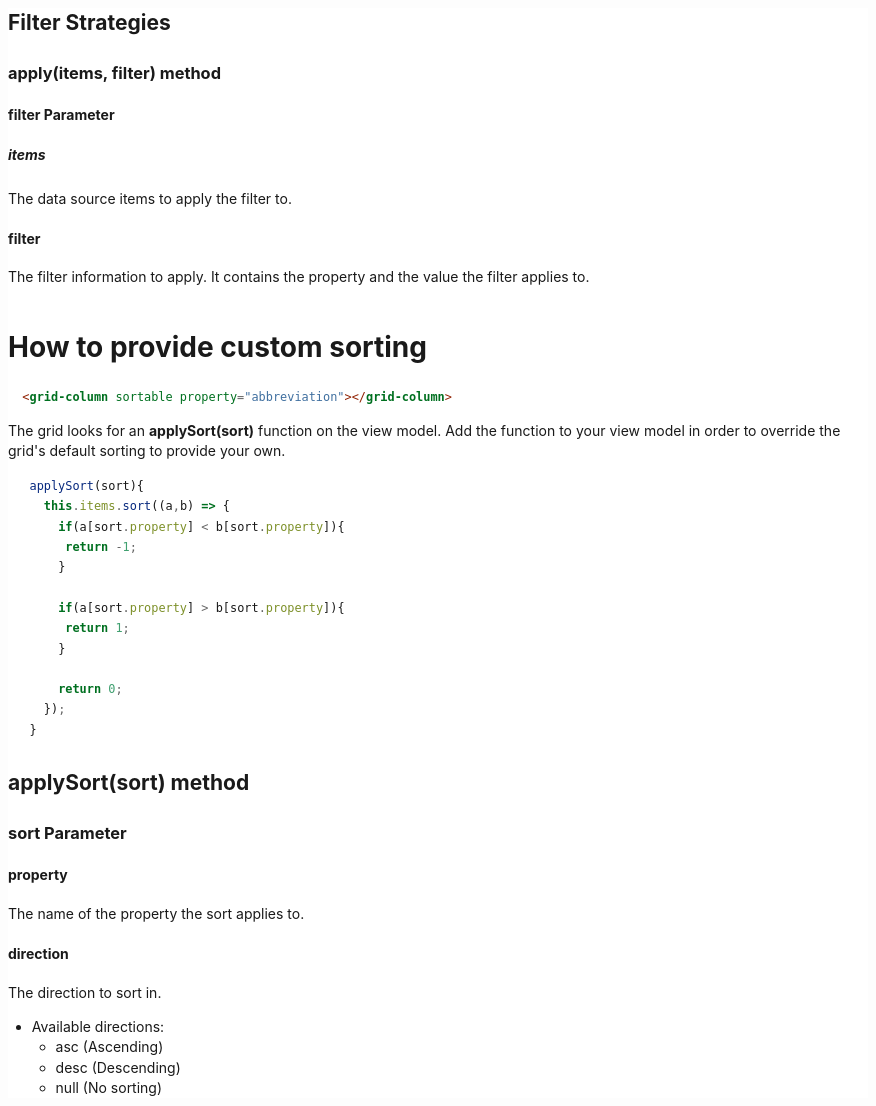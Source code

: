 ## Filter Strategies

### apply(items, filter) method

#### filter Parameter

##### items
The data source items to apply the filter to.

#### filter
The filter information to apply.  It contains the property and the value the filter applies to.

# How to provide custom sorting
```html
  <grid-column sortable property="abbreviation"></grid-column>
```
The grid looks for an **applySort(sort)** function on the view model. Add the function to your view model in order to override the grid's default sorting to provide your own.
```javascript
   applySort(sort){
     this.items.sort((a,b) => {
       if(a[sort.property] < b[sort.property]){
        return -1;
       }
       
       if(a[sort.property] > b[sort.property]){
        return 1;
       }
       
       return 0;
     });
   }
```

## applySort(sort) method

### sort Parameter

#### property
The name of the property the sort applies to.

#### direction
The direction to sort in.
- Available directions:
  - asc (Ascending)
  - desc (Descending)
  - null (No sorting)
  
